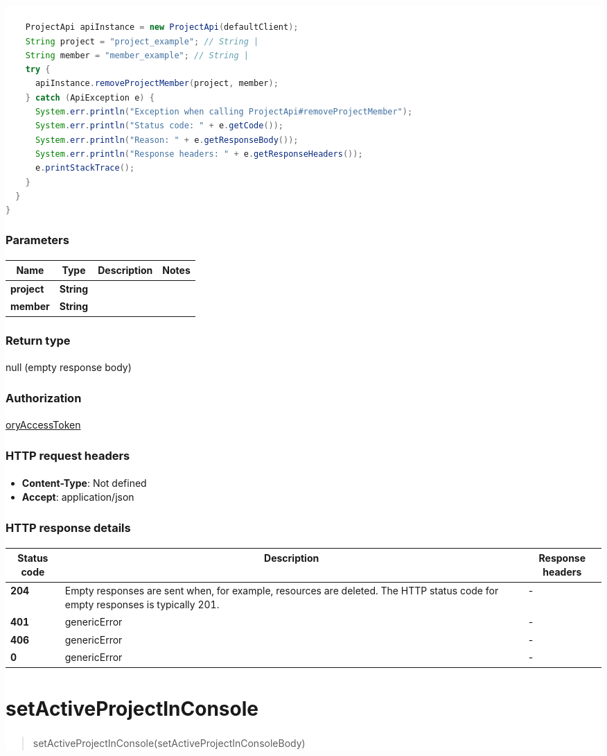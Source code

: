 ```java

    ProjectApi apiInstance = new ProjectApi(defaultClient);
    String project = "project_example"; // String | 
    String member = "member_example"; // String | 
    try {
      apiInstance.removeProjectMember(project, member);
    } catch (ApiException e) {
      System.err.println("Exception when calling ProjectApi#removeProjectMember");
      System.err.println("Status code: " + e.getCode());
      System.err.println("Reason: " + e.getResponseBody());
      System.err.println("Response headers: " + e.getResponseHeaders());
      e.printStackTrace();
    }
  }
}
```

### Parameters

| Name | Type | Description  | Notes |
|------------- | ------------- | ------------- | -------------|
| **project** | **String**|  | |
| **member** | **String**|  | |

### Return type

null (empty response body)

### Authorization

[oryAccessToken](../README.md#oryAccessToken)

### HTTP request headers

 - **Content-Type**: Not defined
 - **Accept**: application/json

### HTTP response details
| Status code | Description | Response headers |
|-------------|-------------|------------------|
| **204** | Empty responses are sent when, for example, resources are deleted. The HTTP status code for empty responses is typically 201. |  -  |
| **401** | genericError |  -  |
| **406** | genericError |  -  |
| **0** | genericError |  -  |

<a id="setActiveProjectInConsole"></a>
# **setActiveProjectInConsole**
> setActiveProjectInConsole(setActiveProjectInConsoleBody)
